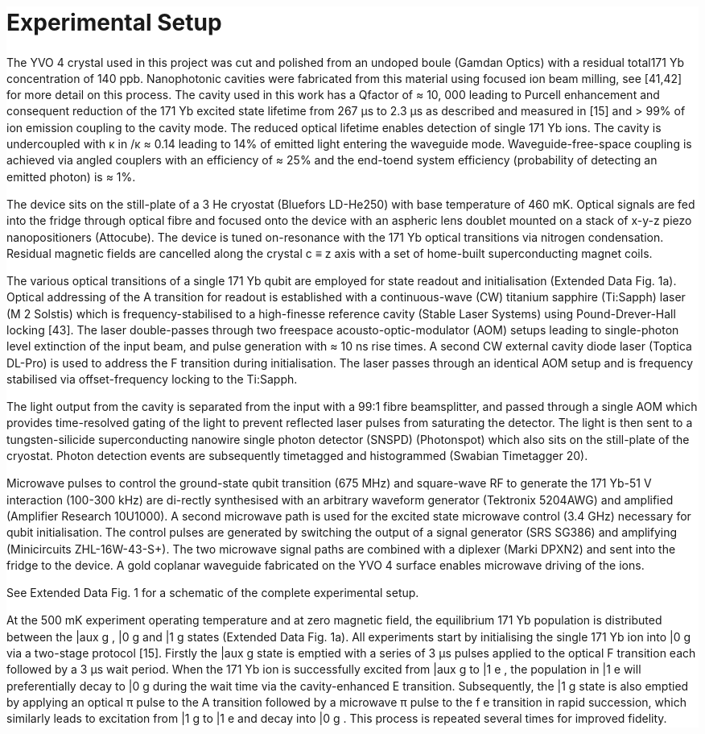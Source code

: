 # Experimental Setup

The YVO 4 crystal used in this project was cut and polished from an undoped boule (Gamdan Optics) with a residual total171 Yb concentration of 140 ppb. Nanophotonic cavities were fabricated from this material using focused ion beam milling, see [41,42] for more detail on this process. The cavity used in this work has a Qfactor of ≈ 10, 000 leading to Purcell enhancement and consequent reduction of the 171 Yb excited state lifetime from 267 µs to 2.3 µs as described and measured in [15] and > 99% of ion emission coupling to the cavity mode. The reduced optical lifetime enables detection of single 171 Yb ions. The cavity is undercoupled with κ in /κ ≈ 0.14 leading to 14% of emitted light entering the waveguide mode. Waveguide-free-space coupling is achieved via angled couplers with an efficiency of ≈ 25% and the end-toend system efficiency (probability of detecting an emitted photon) is ≈ 1%.

The device sits on the still-plate of a 3 He cryostat (Bluefors LD-He250) with base temperature of 460 mK. Optical signals are fed into the fridge through optical fibre and focused onto the device with an aspheric lens doublet mounted on a stack of x-y-z piezo nanopositioners (Attocube). The device is tuned on-resonance with the 171 Yb optical transitions via nitrogen condensation. Residual magnetic fields are cancelled along the crystal c ≡ z axis with a set of home-built superconducting magnet coils.

The various optical transitions of a single 171 Yb qubit are employed for state readout and initialisation (Extended Data Fig. 1a). Optical addressing of the A transition for readout is established with a continuous-wave (CW) titanium sapphire (Ti:Sapph) laser (M 2 Solstis) which is frequency-stabilised to a high-finesse reference cavity (Stable Laser Systems) using Pound-Drever-Hall locking [43]. The laser double-passes through two freespace acousto-optic-modulator (AOM) setups leading to single-photon level extinction of the input beam, and pulse generation with ≈ 10 ns rise times. A second CW external cavity diode laser (Toptica DL-Pro) is used to address the F transition during initialisation. The laser passes through an identical AOM setup and is frequency stabilised via offset-frequency locking to the Ti:Sapph.

The light output from the cavity is separated from the input with a 99:1 fibre beamsplitter, and passed through a single AOM which provides time-resolved gating of the light to prevent reflected laser pulses from saturating the detector. The light is then sent to a tungsten-silicide superconducting nanowire single photon detector (SNSPD) (Photonspot) which also sits on the still-plate of the cryostat. Photon detection events are subsequently timetagged and histogrammed (Swabian Timetagger 20).

Microwave pulses to control the ground-state qubit transition (675 MHz) and square-wave RF to generate the 171 Yb-51 V interaction (100-300 kHz) are di-rectly synthesised with an arbitrary waveform generator (Tektronix 5204AWG) and amplified (Amplifier Research 10U1000). A second microwave path is used for the excited state microwave control (3.4 GHz) necessary for qubit initialisation. The control pulses are generated by switching the output of a signal generator (SRS SG386) and amplifying (Minicircuits ZHL-16W-43-S+). The two microwave signal paths are combined with a diplexer (Marki DPXN2) and sent into the fridge to the device. A gold coplanar waveguide fabricated on the YVO 4 surface enables microwave driving of the ions.

See Extended Data Fig. 1 for a schematic of the complete experimental setup.

At the 500 mK experiment operating temperature and at zero magnetic field, the equilibrium 171 Yb population is distributed between the |aux g , |0 g and |1 g states (Extended Data Fig. 1a). All experiments start by initialising the single 171 Yb ion into |0 g via a two-stage protocol [15]. Firstly the |aux g state is emptied with a series of 3 µs pulses applied to the optical F transition each followed by a 3 µs wait period. When the 171 Yb ion is successfully excited from |aux g to |1 e , the population in |1 e will preferentially decay to |0 g during the wait time via the cavity-enhanced E transition. Subsequently, the |1 g state is also emptied by applying an optical π pulse to the A transition followed by a microwave π pulse to the f e transition in rapid succession, which similarly leads to excitation from |1 g to |1 e and decay into |0 g . This process is repeated several times for improved fidelity.
